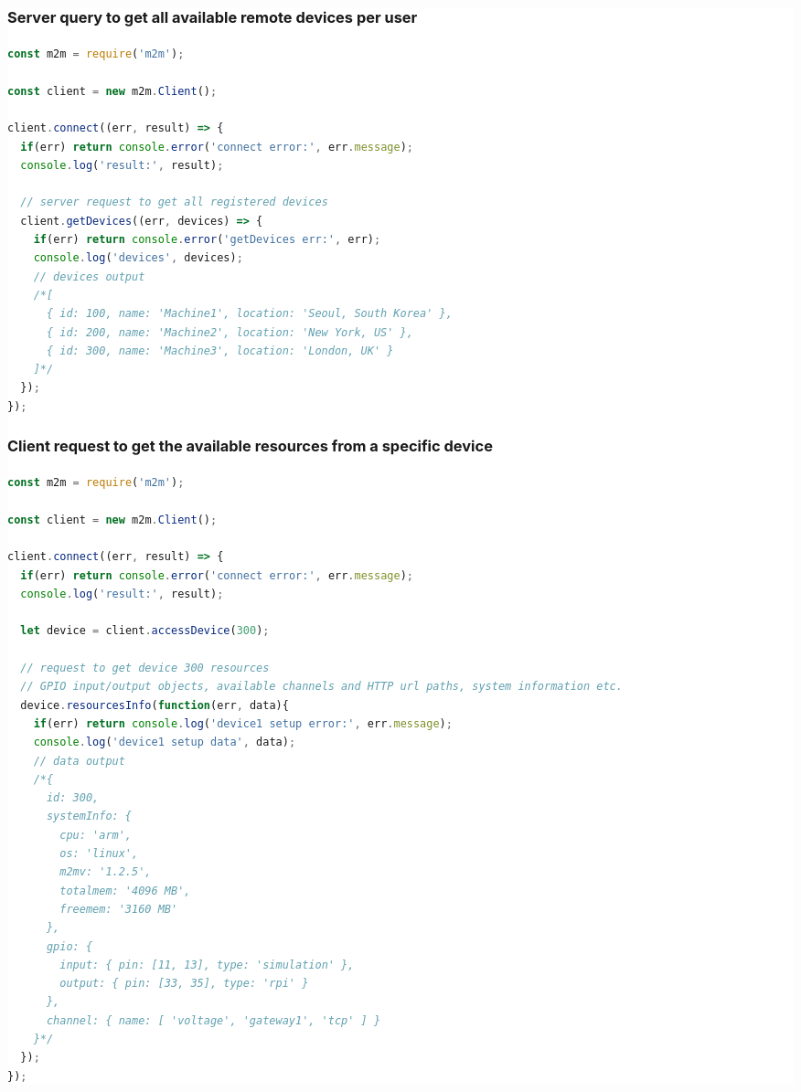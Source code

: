 ### Server query to get all available remote devices per user
```js
const m2m = require('m2m');

const client = new m2m.Client();

client.connect((err, result) => {
  if(err) return console.error('connect error:', err.message);
  console.log('result:', result);

  // server request to get all registered devices
  client.getDevices((err, devices) => {
    if(err) return console.error('getDevices err:', err);
    console.log('devices', devices);
    // devices output
    /*[
      { id: 100, name: 'Machine1', location: 'Seoul, South Korea' },
      { id: 200, name: 'Machine2', location: 'New York, US' },
      { id: 300, name: 'Machine3', location: 'London, UK' }
    ]*/
  });
});
```
### Client request to get the available resources from a specific device

```js
const m2m = require('m2m');

const client = new m2m.Client();

client.connect((err, result) => {
  if(err) return console.error('connect error:', err.message);
  console.log('result:', result);

  let device = client.accessDevice(300);

  // request to get device 300 resources
  // GPIO input/output objects, available channels and HTTP url paths, system information etc.
  device.resourcesInfo(function(err, data){
    if(err) return console.log('device1 setup error:', err.message);
    console.log('device1 setup data', data);
    // data output
    /*{
      id: 300,
      systemInfo: {
        cpu: 'arm',
        os: 'linux',
        m2mv: '1.2.5',
        totalmem: '4096 MB',
        freemem: '3160 MB'
      },
      gpio: {
        input: { pin: [11, 13], type: 'simulation' },
        output: { pin: [33, 35], type: 'rpi' }
      },
      channel: { name: [ 'voltage', 'gateway1', 'tcp' ] }
    }*/
  });  
});
```